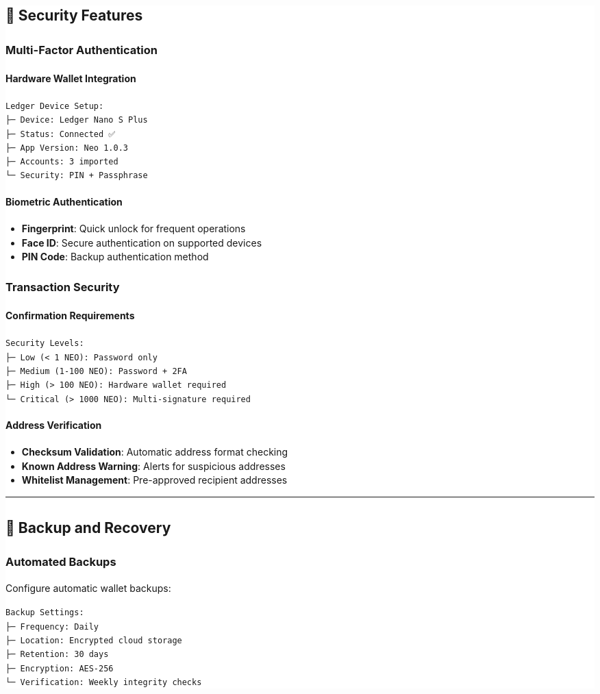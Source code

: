 ## 🔐 Security Features

### **Multi-Factor Authentication**

#### **Hardware Wallet Integration**
```
Ledger Device Setup:
├─ Device: Ledger Nano S Plus
├─ Status: Connected ✅
├─ App Version: Neo 1.0.3
├─ Accounts: 3 imported
└─ Security: PIN + Passphrase
```

#### **Biometric Authentication**
- **Fingerprint**: Quick unlock for frequent operations
- **Face ID**: Secure authentication on supported devices
- **PIN Code**: Backup authentication method

### **Transaction Security**

#### **Confirmation Requirements**
```
Security Levels:
├─ Low (< 1 NEO): Password only
├─ Medium (1-100 NEO): Password + 2FA
├─ High (> 100 NEO): Hardware wallet required
└─ Critical (> 1000 NEO): Multi-signature required
```

#### **Address Verification**
- **Checksum Validation**: Automatic address format checking
- **Known Address Warning**: Alerts for suspicious addresses
- **Whitelist Management**: Pre-approved recipient addresses

---

## 🔄 Backup and Recovery

### **Automated Backups**

Configure automatic wallet backups:

```
Backup Settings:
├─ Frequency: Daily
├─ Location: Encrypted cloud storage
├─ Retention: 30 days
├─ Encryption: AES-256
└─ Verification: Weekly integrity checks
```
